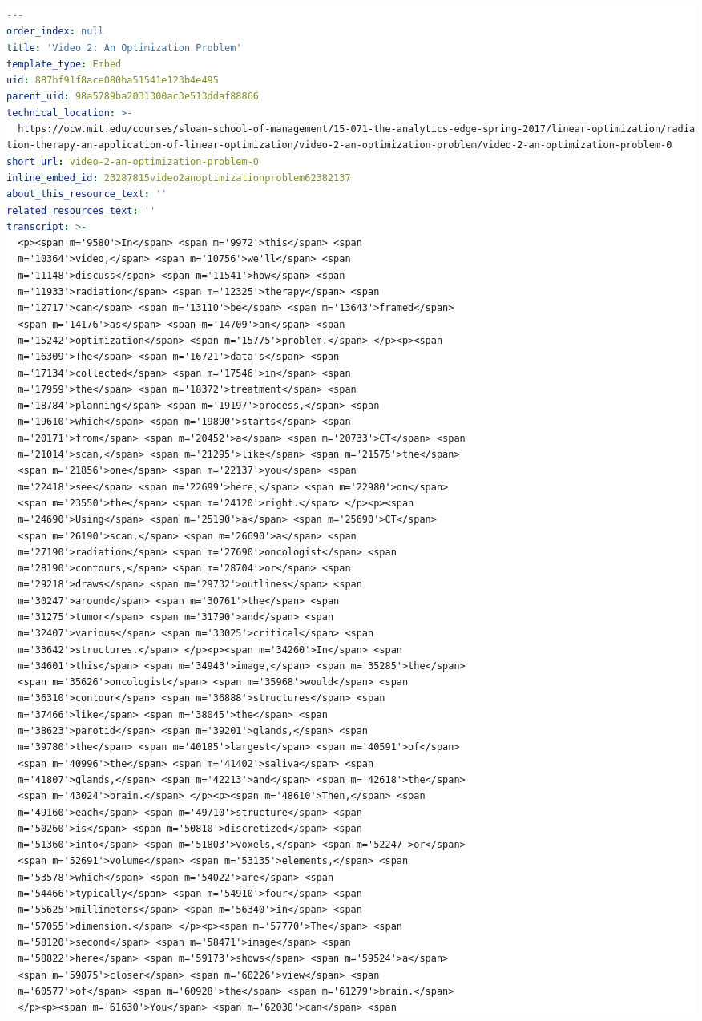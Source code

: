 ```yaml
---
order_index: null
title: 'Video 2: An Optimization Problem'
template_type: Embed
uid: 887bf91f8ace080ba51541e123b4e495
parent_uid: 98a5789ba2031300ac3e513ddaf88866
technical_location: >-
  https://ocw.mit.edu/courses/sloan-school-of-management/15-071-the-analytics-edge-spring-2017/linear-optimization/radiation-therapy-an-application-of-linear-optimization/video-2-an-optimization-problem/video-2-an-optimization-problem-0
short_url: video-2-an-optimization-problem-0
inline_embed_id: 23287815video2anoptimizationproblem62382137
about_this_resource_text: ''
related_resources_text: ''
transcript: >-
  <p><span m='9580'>In</span> <span m='9972'>this</span> <span
  m='10364'>video,</span> <span m='10756'>we'll</span> <span
  m='11148'>discuss</span> <span m='11541'>how</span> <span
  m='11933'>radiation</span> <span m='12325'>therapy</span> <span
  m='12717'>can</span> <span m='13110'>be</span> <span m='13643'>framed</span>
  <span m='14176'>as</span> <span m='14709'>an</span> <span
  m='15242'>optimization</span> <span m='15775'>problem.</span> </p><p><span
  m='16309'>The</span> <span m='16721'>data's</span> <span
  m='17134'>collected</span> <span m='17546'>in</span> <span
  m='17959'>the</span> <span m='18372'>treatment</span> <span
  m='18784'>planning</span> <span m='19197'>process,</span> <span
  m='19610'>which</span> <span m='19890'>starts</span> <span
  m='20171'>from</span> <span m='20452'>a</span> <span m='20733'>CT</span> <span
  m='21014'>scan,</span> <span m='21295'>like</span> <span m='21575'>the</span>
  <span m='21856'>one</span> <span m='22137'>you</span> <span
  m='22418'>see</span> <span m='22699'>here,</span> <span m='22980'>on</span>
  <span m='23550'>the</span> <span m='24120'>right.</span> </p><p><span
  m='24690'>Using</span> <span m='25190'>a</span> <span m='25690'>CT</span>
  <span m='26190'>scan,</span> <span m='26690'>a</span> <span
  m='27190'>radiation</span> <span m='27690'>oncologist</span> <span
  m='28190'>contours,</span> <span m='28704'>or</span> <span
  m='29218'>draws</span> <span m='29732'>outlines</span> <span
  m='30247'>around</span> <span m='30761'>the</span> <span
  m='31275'>tumor</span> <span m='31790'>and</span> <span
  m='32407'>various</span> <span m='33025'>critical</span> <span
  m='33642'>structures.</span> </p><p><span m='34260'>In</span> <span
  m='34601'>this</span> <span m='34943'>image,</span> <span m='35285'>the</span>
  <span m='35626'>oncologist</span> <span m='35968'>would</span> <span
  m='36310'>contour</span> <span m='36888'>structures</span> <span
  m='37466'>like</span> <span m='38045'>the</span> <span
  m='38623'>parotid</span> <span m='39201'>glands,</span> <span
  m='39780'>the</span> <span m='40185'>largest</span> <span m='40591'>of</span>
  <span m='40996'>the</span> <span m='41402'>saliva</span> <span
  m='41807'>glands,</span> <span m='42213'>and</span> <span m='42618'>the</span>
  <span m='43024'>brain.</span> </p><p><span m='48610'>Then,</span> <span
  m='49160'>each</span> <span m='49710'>structure</span> <span
  m='50260'>is</span> <span m='50810'>discretized</span> <span
  m='51360'>into</span> <span m='51803'>voxels,</span> <span m='52247'>or</span>
  <span m='52691'>volume</span> <span m='53135'>elements,</span> <span
  m='53578'>which</span> <span m='54022'>are</span> <span
  m='54466'>typically</span> <span m='54910'>four</span> <span
  m='55625'>millimeters</span> <span m='56340'>in</span> <span
  m='57055'>dimension.</span> </p><p><span m='57770'>The</span> <span
  m='58120'>second</span> <span m='58471'>image</span> <span
  m='58822'>here</span> <span m='59173'>shows</span> <span m='59524'>a</span>
  <span m='59875'>closer</span> <span m='60226'>view</span> <span
  m='60577'>of</span> <span m='60928'>the</span> <span m='61279'>brain.</span>
  </p><p><span m='61630'>You</span> <span m='62038'>can</span> <span
```